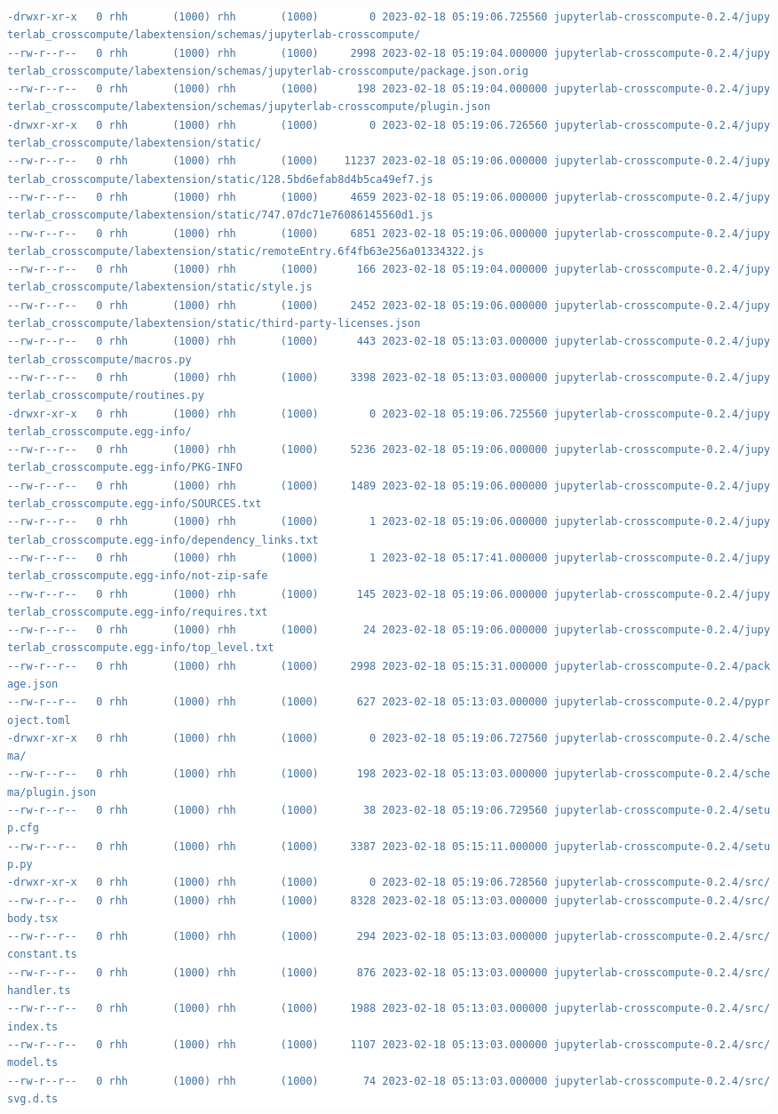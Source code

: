 ```diff
-drwxr-xr-x   0 rhh       (1000) rhh       (1000)        0 2023-02-18 05:19:06.725560 jupyterlab-crosscompute-0.2.4/jupyterlab_crosscompute/labextension/schemas/jupyterlab-crosscompute/
--rw-r--r--   0 rhh       (1000) rhh       (1000)     2998 2023-02-18 05:19:04.000000 jupyterlab-crosscompute-0.2.4/jupyterlab_crosscompute/labextension/schemas/jupyterlab-crosscompute/package.json.orig
--rw-r--r--   0 rhh       (1000) rhh       (1000)      198 2023-02-18 05:19:04.000000 jupyterlab-crosscompute-0.2.4/jupyterlab_crosscompute/labextension/schemas/jupyterlab-crosscompute/plugin.json
-drwxr-xr-x   0 rhh       (1000) rhh       (1000)        0 2023-02-18 05:19:06.726560 jupyterlab-crosscompute-0.2.4/jupyterlab_crosscompute/labextension/static/
--rw-r--r--   0 rhh       (1000) rhh       (1000)    11237 2023-02-18 05:19:06.000000 jupyterlab-crosscompute-0.2.4/jupyterlab_crosscompute/labextension/static/128.5bd6efab8d4b5ca49ef7.js
--rw-r--r--   0 rhh       (1000) rhh       (1000)     4659 2023-02-18 05:19:06.000000 jupyterlab-crosscompute-0.2.4/jupyterlab_crosscompute/labextension/static/747.07dc71e76086145560d1.js
--rw-r--r--   0 rhh       (1000) rhh       (1000)     6851 2023-02-18 05:19:06.000000 jupyterlab-crosscompute-0.2.4/jupyterlab_crosscompute/labextension/static/remoteEntry.6f4fb63e256a01334322.js
--rw-r--r--   0 rhh       (1000) rhh       (1000)      166 2023-02-18 05:19:04.000000 jupyterlab-crosscompute-0.2.4/jupyterlab_crosscompute/labextension/static/style.js
--rw-r--r--   0 rhh       (1000) rhh       (1000)     2452 2023-02-18 05:19:06.000000 jupyterlab-crosscompute-0.2.4/jupyterlab_crosscompute/labextension/static/third-party-licenses.json
--rw-r--r--   0 rhh       (1000) rhh       (1000)      443 2023-02-18 05:13:03.000000 jupyterlab-crosscompute-0.2.4/jupyterlab_crosscompute/macros.py
--rw-r--r--   0 rhh       (1000) rhh       (1000)     3398 2023-02-18 05:13:03.000000 jupyterlab-crosscompute-0.2.4/jupyterlab_crosscompute/routines.py
-drwxr-xr-x   0 rhh       (1000) rhh       (1000)        0 2023-02-18 05:19:06.725560 jupyterlab-crosscompute-0.2.4/jupyterlab_crosscompute.egg-info/
--rw-r--r--   0 rhh       (1000) rhh       (1000)     5236 2023-02-18 05:19:06.000000 jupyterlab-crosscompute-0.2.4/jupyterlab_crosscompute.egg-info/PKG-INFO
--rw-r--r--   0 rhh       (1000) rhh       (1000)     1489 2023-02-18 05:19:06.000000 jupyterlab-crosscompute-0.2.4/jupyterlab_crosscompute.egg-info/SOURCES.txt
--rw-r--r--   0 rhh       (1000) rhh       (1000)        1 2023-02-18 05:19:06.000000 jupyterlab-crosscompute-0.2.4/jupyterlab_crosscompute.egg-info/dependency_links.txt
--rw-r--r--   0 rhh       (1000) rhh       (1000)        1 2023-02-18 05:17:41.000000 jupyterlab-crosscompute-0.2.4/jupyterlab_crosscompute.egg-info/not-zip-safe
--rw-r--r--   0 rhh       (1000) rhh       (1000)      145 2023-02-18 05:19:06.000000 jupyterlab-crosscompute-0.2.4/jupyterlab_crosscompute.egg-info/requires.txt
--rw-r--r--   0 rhh       (1000) rhh       (1000)       24 2023-02-18 05:19:06.000000 jupyterlab-crosscompute-0.2.4/jupyterlab_crosscompute.egg-info/top_level.txt
--rw-r--r--   0 rhh       (1000) rhh       (1000)     2998 2023-02-18 05:15:31.000000 jupyterlab-crosscompute-0.2.4/package.json
--rw-r--r--   0 rhh       (1000) rhh       (1000)      627 2023-02-18 05:13:03.000000 jupyterlab-crosscompute-0.2.4/pyproject.toml
-drwxr-xr-x   0 rhh       (1000) rhh       (1000)        0 2023-02-18 05:19:06.727560 jupyterlab-crosscompute-0.2.4/schema/
--rw-r--r--   0 rhh       (1000) rhh       (1000)      198 2023-02-18 05:13:03.000000 jupyterlab-crosscompute-0.2.4/schema/plugin.json
--rw-r--r--   0 rhh       (1000) rhh       (1000)       38 2023-02-18 05:19:06.729560 jupyterlab-crosscompute-0.2.4/setup.cfg
--rw-r--r--   0 rhh       (1000) rhh       (1000)     3387 2023-02-18 05:15:11.000000 jupyterlab-crosscompute-0.2.4/setup.py
-drwxr-xr-x   0 rhh       (1000) rhh       (1000)        0 2023-02-18 05:19:06.728560 jupyterlab-crosscompute-0.2.4/src/
--rw-r--r--   0 rhh       (1000) rhh       (1000)     8328 2023-02-18 05:13:03.000000 jupyterlab-crosscompute-0.2.4/src/body.tsx
--rw-r--r--   0 rhh       (1000) rhh       (1000)      294 2023-02-18 05:13:03.000000 jupyterlab-crosscompute-0.2.4/src/constant.ts
--rw-r--r--   0 rhh       (1000) rhh       (1000)      876 2023-02-18 05:13:03.000000 jupyterlab-crosscompute-0.2.4/src/handler.ts
--rw-r--r--   0 rhh       (1000) rhh       (1000)     1988 2023-02-18 05:13:03.000000 jupyterlab-crosscompute-0.2.4/src/index.ts
--rw-r--r--   0 rhh       (1000) rhh       (1000)     1107 2023-02-18 05:13:03.000000 jupyterlab-crosscompute-0.2.4/src/model.ts
--rw-r--r--   0 rhh       (1000) rhh       (1000)       74 2023-02-18 05:13:03.000000 jupyterlab-crosscompute-0.2.4/src/svg.d.ts
```